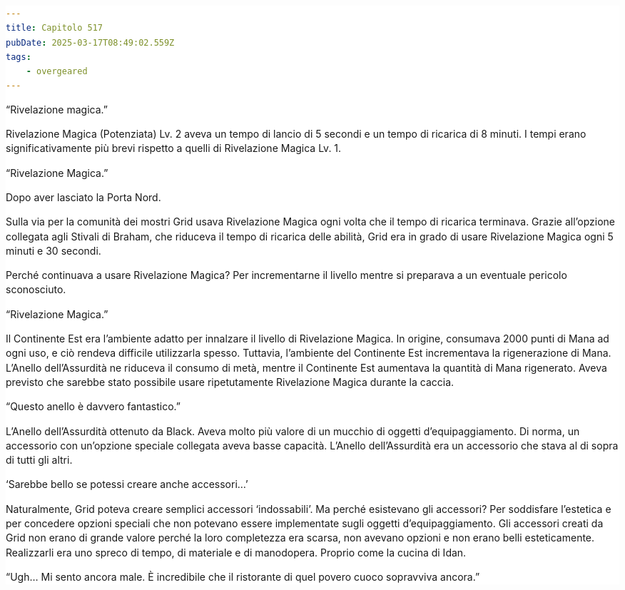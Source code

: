 ```yaml
---
title: Capitolo 517
pubDate: 2025-03-17T08:49:02.559Z
tags:
    - overgeared
---
```



“Rivelazione magica.”


Rivelazione Magica (Potenziata) Lv. 2 aveva un tempo di lancio di 5 secondi e un tempo di ricarica di 8 minuti. I tempi erano significativamente più brevi rispetto a quelli di Rivelazione Magica Lv. 1.


“Rivelazione Magica.”


Dopo aver lasciato la Porta Nord.


Sulla via per la comunità dei mostri Grid usava Rivelazione Magica ogni volta che il tempo di ricarica terminava. Grazie all’opzione collegata agli Stivali di Braham, che riduceva il tempo di ricarica delle abilità, Grid era in grado di usare Rivelazione Magica ogni 5 minuti e 30 secondi.


Perché continuava a usare Rivelazione Magica? Per incrementarne il livello mentre si preparava a un eventuale pericolo sconosciuto.


“Rivelazione Magica.”


Il Continente Est era l’ambiente adatto per innalzare il livello di Rivelazione Magica. In origine, consumava 2000 punti di Mana ad ogni uso, e ciò rendeva difficile utilizzarla spesso. Tuttavia, l’ambiente del Continente Est incrementava la rigenerazione di Mana. L’Anello dell’Assurdità ne riduceva il consumo di metà, mentre il Continente Est aumentava la quantità di Mana rigenerato. Aveva previsto che sarebbe stato possibile usare ripetutamente Rivelazione Magica durante la caccia.


“Questo anello è davvero fantastico.”


L’Anello dell’Assurdità ottenuto da Black. Aveva molto più valore di un mucchio di oggetti d’equipaggiamento. Di norma, un accessorio con un’opzione speciale collegata aveva basse capacità. L’Anello dell’Assurdità era un accessorio che stava al di sopra di tutti gli altri.


‘Sarebbe bello se potessi creare anche accessori…’


Naturalmente, Grid poteva creare semplici accessori ‘indossabili’. Ma perché esistevano gli accessori? Per soddisfare l’estetica e per concedere opzioni speciali che non potevano essere implementate sugli oggetti d’equipaggiamento. Gli accessori creati da Grid non erano di grande valore perché la loro completezza era scarsa, non avevano opzioni e non erano belli esteticamente. Realizzarli era uno spreco di tempo, di materiale e di manodopera. Proprio come la cucina di Idan.


“Ugh… Mi sento ancora male. È incredibile che il ristorante di quel povero cuoco sopravviva ancora.”
